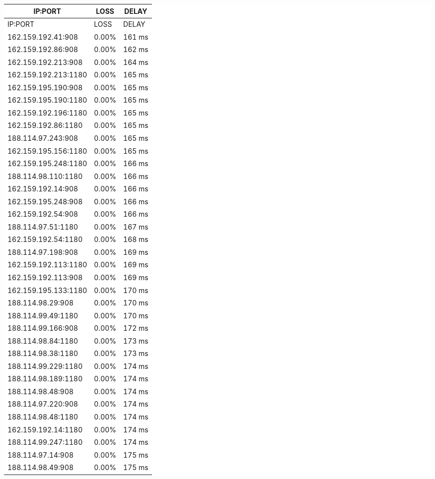 | IP:PORT              | LOSS    | DELAY   |
|----------------------|---------|---------|
| IP:PORT              | LOSS    | DELAY   |
| 162.159.192.41:908   | 0.00%   | 161 ms  |
| 162.159.192.86:908   | 0.00%   | 162 ms  |
| 162.159.192.213:908  | 0.00%   | 164 ms  |
| 162.159.192.213:1180 | 0.00%   | 165 ms  |
| 162.159.195.190:908  | 0.00%   | 165 ms  |
| 162.159.195.190:1180 | 0.00%   | 165 ms  |
| 162.159.192.196:1180 | 0.00%   | 165 ms  |
| 162.159.192.86:1180  | 0.00%   | 165 ms  |
| 188.114.97.243:908   | 0.00%   | 165 ms  |
| 162.159.195.156:1180 | 0.00%   | 165 ms  |
| 162.159.195.248:1180 | 0.00%   | 166 ms  |
| 188.114.98.110:1180  | 0.00%   | 166 ms  |
| 162.159.192.14:908   | 0.00%   | 166 ms  |
| 162.159.195.248:908  | 0.00%   | 166 ms  |
| 162.159.192.54:908   | 0.00%   | 166 ms  |
| 188.114.97.51:1180   | 0.00%   | 167 ms  |
| 162.159.192.54:1180  | 0.00%   | 168 ms  |
| 188.114.97.198:908   | 0.00%   | 169 ms  |
| 162.159.192.113:1180 | 0.00%   | 169 ms  |
| 162.159.192.113:908  | 0.00%   | 169 ms  |
| 162.159.195.133:1180 | 0.00%   | 170 ms  |
| 188.114.98.29:908    | 0.00%   | 170 ms  |
| 188.114.99.49:1180   | 0.00%   | 170 ms  |
| 188.114.99.166:908   | 0.00%   | 172 ms  |
| 188.114.98.84:1180   | 0.00%   | 173 ms  |
| 188.114.98.38:1180   | 0.00%   | 173 ms  |
| 188.114.99.229:1180  | 0.00%   | 174 ms  |
| 188.114.98.189:1180  | 0.00%   | 174 ms  |
| 188.114.98.48:908    | 0.00%   | 174 ms  |
| 188.114.97.220:908   | 0.00%   | 174 ms  |
| 188.114.98.48:1180   | 0.00%   | 174 ms  |
| 162.159.192.14:1180  | 0.00%   | 174 ms  |
| 188.114.99.247:1180  | 0.00%   | 174 ms  |
| 188.114.97.14:908    | 0.00%   | 175 ms  |
| 188.114.98.49:908    | 0.00%   | 175 ms  |
